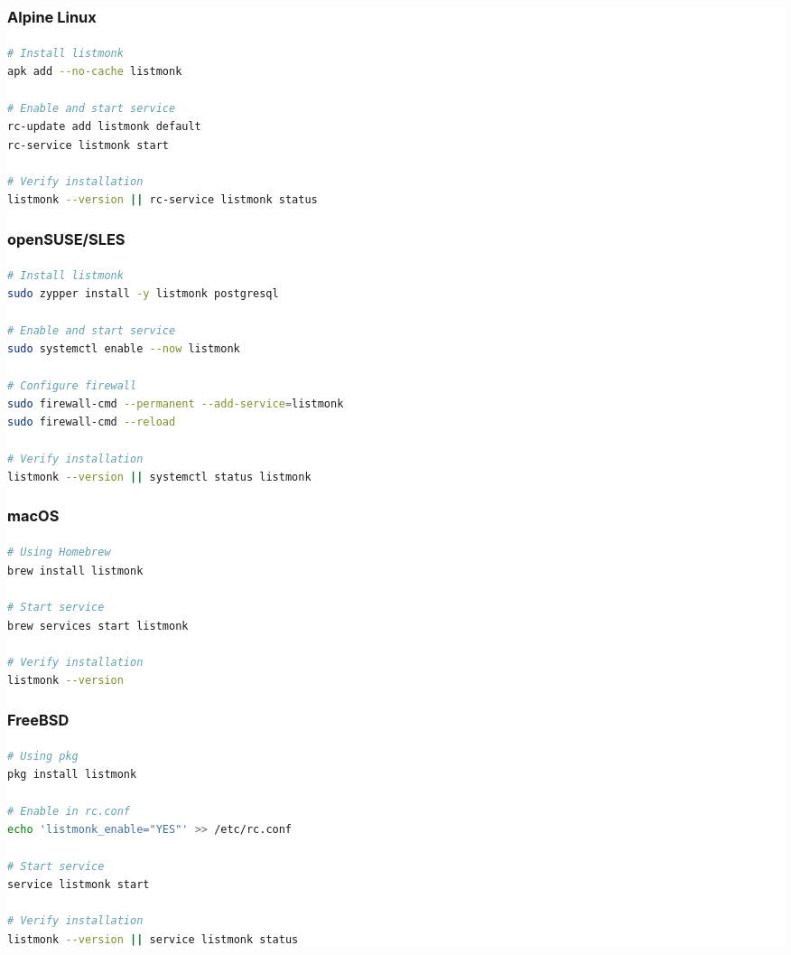 ### Alpine Linux

```bash
# Install listmonk
apk add --no-cache listmonk

# Enable and start service
rc-update add listmonk default
rc-service listmonk start

# Verify installation
listmonk --version || rc-service listmonk status
```

### openSUSE/SLES

```bash
# Install listmonk
sudo zypper install -y listmonk postgresql

# Enable and start service
sudo systemctl enable --now listmonk

# Configure firewall
sudo firewall-cmd --permanent --add-service=listmonk
sudo firewall-cmd --reload

# Verify installation
listmonk --version || systemctl status listmonk
```

### macOS

```bash
# Using Homebrew
brew install listmonk

# Start service
brew services start listmonk

# Verify installation
listmonk --version
```

### FreeBSD

```bash
# Using pkg
pkg install listmonk

# Enable in rc.conf
echo 'listmonk_enable="YES"' >> /etc/rc.conf

# Start service
service listmonk start

# Verify installation
listmonk --version || service listmonk status
```
